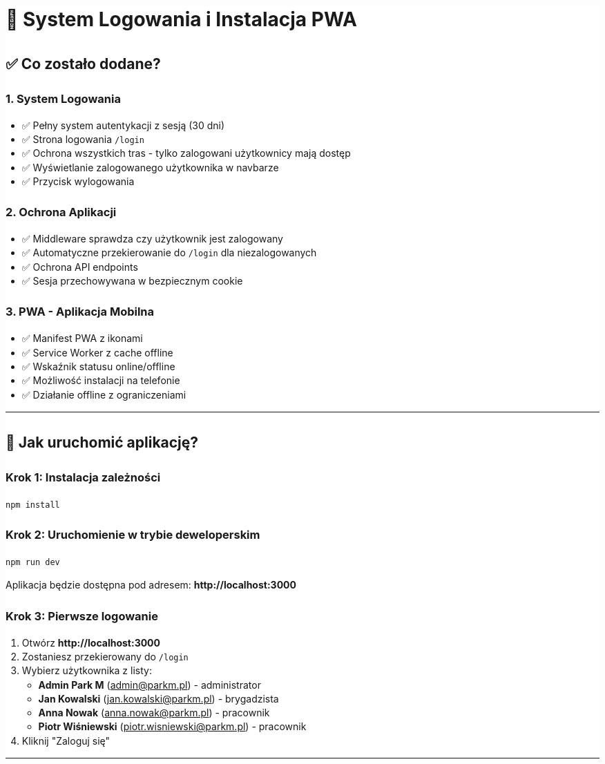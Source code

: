 # 🔐 System Logowania i Instalacja PWA

## ✅ Co zostało dodane?

### 1. **System Logowania**
- ✅ Pełny system autentykacji z sesją (30 dni)
- ✅ Strona logowania `/login`
- ✅ Ochrona wszystkich tras - tylko zalogowani użytkownicy mają dostęp
- ✅ Wyświetlanie zalogowanego użytkownika w navbarze
- ✅ Przycisk wylogowania

### 2. **Ochrona Aplikacji**
- ✅ Middleware sprawdza czy użytkownik jest zalogowany
- ✅ Automatyczne przekierowanie do `/login` dla niezalogowanych
- ✅ Ochrona API endpoints
- ✅ Sesja przechowywana w bezpiecznym cookie

### 3. **PWA - Aplikacja Mobilna**
- ✅ Manifest PWA z ikonami
- ✅ Service Worker z cache offline
- ✅ Wskaźnik statusu online/offline
- ✅ Możliwość instalacji na telefonie
- ✅ Działanie offline z ograniczeniami

---

## 🚀 Jak uruchomić aplikację?

### Krok 1: Instalacja zależności
```bash
npm install
```

### Krok 2: Uruchomienie w trybie deweloperskim
```bash
npm run dev
```

Aplikacja będzie dostępna pod adresem: **http://localhost:3000**

### Krok 3: Pierwsze logowanie
1. Otwórz **http://localhost:3000**
2. Zostaniesz przekierowany do `/login`
3. Wybierz użytkownika z listy:
   - **Admin Park M** (admin@parkm.pl) - administrator
   - **Jan Kowalski** (jan.kowalski@parkm.pl) - brygadzista
   - **Anna Nowak** (anna.nowak@parkm.pl) - pracownik
   - **Piotr Wiśniewski** (piotr.wisniewski@parkm.pl) - pracownik
4. Kliknij "Zaloguj się"

---